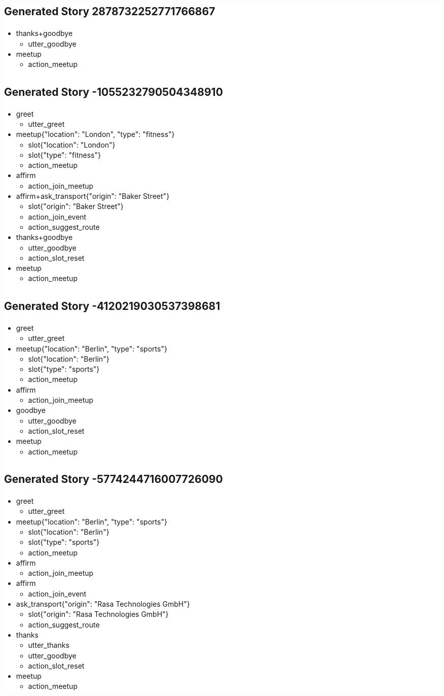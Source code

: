 ## Generated Story 2878732252771766867
* thanks+goodbye
    - utter_goodbye
* meetup
    - action_meetup

## Generated Story -1055232790504348910
* greet
    - utter_greet
* meetup{"location": "London", "type": "fitness"}
    - slot{"location": "London"}
    - slot{"type": "fitness"}
    - action_meetup
* affirm
    - action_join_meetup
* affirm+ask_transport{"origin": "Baker Street"}
    - slot{"origin": "Baker Street"}
    - action_join_event
    - action_suggest_route
* thanks+goodbye
    - utter_goodbye
    - action_slot_reset
* meetup
    - action_meetup

## Generated Story -4120219030537398681
* greet
    - utter_greet
* meetup{"location": "Berlin", "type": "sports"}
    - slot{"location": "Berlin"}
    - slot{"type": "sports"}
    - action_meetup
* affirm
    - action_join_meetup
* goodbye
    - utter_goodbye
    - action_slot_reset
* meetup
    - action_meetup

## Generated Story -5774244716007726090
* greet
    - utter_greet
* meetup{"location": "Berlin", "type": "sports"}
    - slot{"location": "Berlin"}
    - slot{"type": "sports"}
    - action_meetup
* affirm
    - action_join_meetup
* affirm
    - action_join_event
* ask_transport{"origin": "Rasa Technologies GmbH"}
    - slot{"origin": "Rasa Technologies GmbH"}
    - action_suggest_route
* thanks
    - utter_thanks
    - utter_goodbye
    - action_slot_reset
* meetup
    - action_meetup

